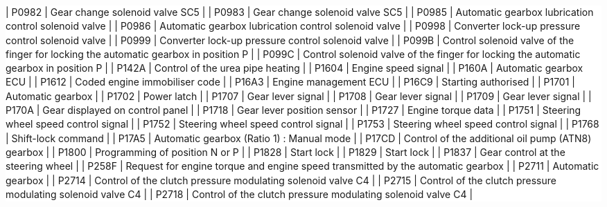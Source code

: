 | P0982 | Gear change solenoid valve SC5 |
| P0983 | Gear change solenoid valve SC5 |
| P0985 | Automatic gearbox lubrication control solenoid valve |
| P0986 | Automatic gearbox lubrication control solenoid valve |
| P0998 | Converter lock-up pressure control solenoid valve |
| P0999 | Converter lock-up pressure control solenoid valve |
| P099B | Control solenoid valve of the finger for locking the automatic gearbox in position P |
| P099C | Control solenoid valve of the finger for locking the automatic gearbox in position P |
| P142A | Control of the urea pipe heating |
| P1604 | Engine speed signal |
| P160A | Automatic gearbox ECU |
| P1612 | Coded engine immobiliser code |
| P16A3 | Engine management ECU |
| P16C9 | Starting authorised |
| P1701 | Automatic gearbox |
| P1702 | Power latch |
| P1707 | Gear lever signal |
| P1708 | Gear lever signal |
| P1709 | Gear lever signal |
| P170A | Gear displayed on control panel |
| P1718 | Gear lever position sensor |
| P1727 | Engine torque data |
| P1751 | Steering wheel speed control signal |
| P1752 | Steering wheel speed control signal |
| P1753 | Steering wheel speed control signal |
| P1768 | Shift-lock command |
| P17A5 | Automatic gearbox (Ratio 1) : Manual mode |
| P17CD | Control of the additional oil pump (ATN8) gearbox |
| P1800 | Programming of position N or P |
| P1828 | Start lock |
| P1829 | Start lock |
| P1837 | Gear control at the steering wheel |
| P258F | Request for engine torque and engine speed transmitted by the automatic gearbox |
| P2711 | Automatic gearbox |
| P2714 | Control of the clutch pressure modulating solenoid valve C4 |
| P2715 | Control of the clutch pressure modulating solenoid valve C4 |
| P2718 | Control of the clutch pressure modulating solenoid valve C4 |